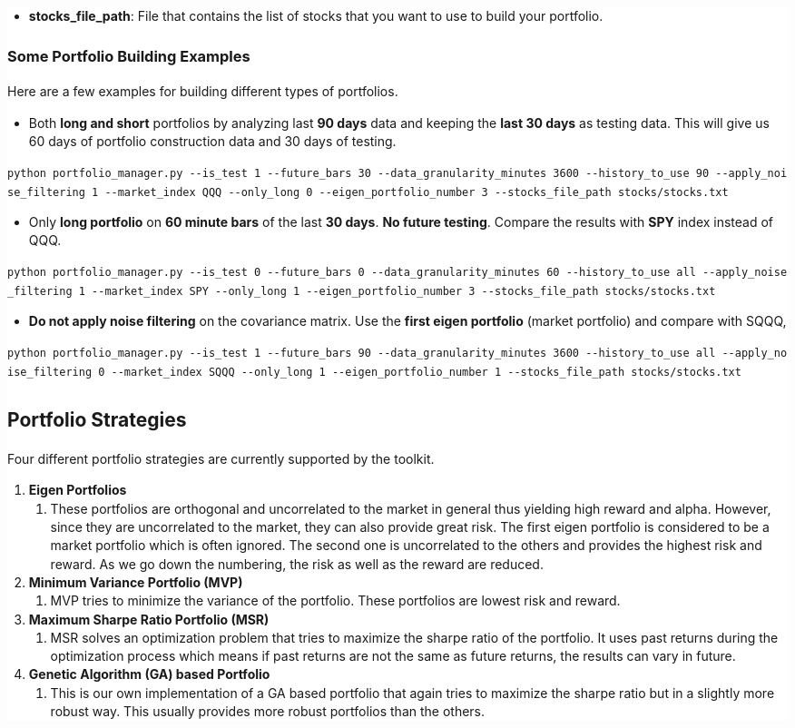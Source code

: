 *   **stocks\_file\_path**: File that contains the list of stocks that you want to use to build your portfolio.

### Some Portfolio Building Examples

[](https://github.com/tradytics/eiten?screenshot=true#some-portfolio-building-examples)

Here are a few examples for building different types of portfolios.

*   Both **long and short** portfolios by analyzing last **90 days** data and keeping the **last 30 days** as testing data. This will give us 60 days of portfolio construction data and 30 days of testing.

```
python portfolio_manager.py --is_test 1 --future_bars 30 --data_granularity_minutes 3600 --history_to_use 90 --apply_noise_filtering 1 --market_index QQQ --only_long 0 --eigen_portfolio_number 3 --stocks_file_path stocks/stocks.txt
```

*   Only **long portfolio** on **60 minute bars** of the last **30 days**. **No future testing**. Compare the results with **SPY** index instead of QQQ.

```
python portfolio_manager.py --is_test 0 --future_bars 0 --data_granularity_minutes 60 --history_to_use all --apply_noise_filtering 1 --market_index SPY --only_long 1 --eigen_portfolio_number 3 --stocks_file_path stocks/stocks.txt
```

*   **Do not apply noise filtering** on the covariance matrix. Use the **first eigen portfolio** (market portfolio) and compare with SQQQ,

```
python portfolio_manager.py --is_test 1 --future_bars 90 --data_granularity_minutes 3600 --history_to_use all --apply_noise_filtering 0 --market_index SQQQ --only_long 1 --eigen_portfolio_number 1 --stocks_file_path stocks/stocks.txt
```

Portfolio Strategies
--------------------

[](https://github.com/tradytics/eiten?screenshot=true#portfolio-strategies)

Four different portfolio strategies are currently supported by the toolkit.

1.  **Eigen Portfolios**
    1.  These portfolios are orthogonal and uncorrelated to the market in general thus yielding high reward and alpha. However, since they are uncorrelated to the market, they can also provide great risk. The first eigen portfolio is considered to be a market portfolio which is often ignored. The second one is uncorrelated to the others and provides the highest risk and reward. As we go down the numbering, the risk as well as the reward are reduced.
2.  **Minimum Variance Portfolio (MVP)**
    1.  MVP tries to minimize the variance of the portfolio. These portfolios are lowest risk and reward.
3.  **Maximum Sharpe Ratio Portfolio (MSR)**
    1.  MSR solves an optimization problem that tries to maximize the sharpe ratio of the portfolio. It uses past returns during the optimization process which means if past returns are not the same as future returns, the results can vary in future.
4.  **Genetic Algorithm (GA) based Portfolio**
    1.  This is our own implementation of a GA based portfolio that again tries to maximize the sharpe ratio but in a slightly more robust way. This usually provides more robust portfolios than the others.
